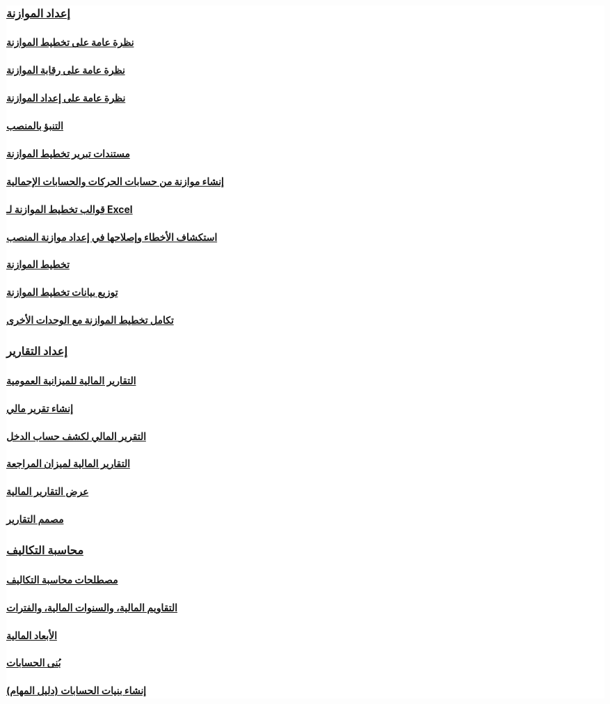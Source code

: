 ### [إعداد الموازنة](../financials/budgeting/budgeting-overview.md)
#### [نظرة عامة على تخطيط الموازنة ](../financials/budgeting/budget-planning-overview-configuration.md)
#### [نظرة عامة على رقابة الموازنة ](../financials/budgeting/budget-control-overview-configuration.md)
#### [نظرة عامة على إعداد الموازنة ](../financials/budgeting/basic-budgeting-overview-configuration.md)
#### [التنبؤ بالمنصب](../financials/budgeting/position-forecasting.md)
#### [مستندات تبرير تخطيط الموازنة](../financials/budgeting/budget-planning-justification-docs.md)
#### [إنشاء موازنة من حسابات الحركات والحسابات الإجمالية](../financials/budgeting/create-budget-transaction-accounts-total-accounts.md)
#### [قوالب تخطيط الموازنة لـ Excel](../financials/budgeting/budget-planning-excel-templates.md)
#### [استكشاف الأخطاء وإصلاحها في إعداد موازنة المنصب](../financials/budgeting/position-budgeting-set-up-issues.md)
#### [تخطيط الموازنة](../financials/budgeting/budget-plan.md)
#### [توزيع بيانات تخطيط الموازنة](../financials/budgeting/budget-planning-data-allocation.md)
#### [تكامل تخطيط الموازنة مع الوحدات الأخرى](../financials/budgeting/budget-planning-integration-other-modules.md)
### [إعداد التقارير](../financials/general-ledger/financial-reporting-getting-started.md)
#### [التقارير المالية للميزانية العمومية](../financials/general-ledger/balance-sheet-financial-reports.md)
#### [إنشاء تقرير مالي](../dev-itpro/analytics/generate-financial-report.md)
#### [التقرير المالي لكشف حساب الدخل](../financials/general-ledger/income-statement-financial-report.md)
#### [التقارير المالية لميزان المراجعة](../financials/general-ledger/trial-balance-financial-reports.md)
#### [عرض التقارير المالية](../financials/general-ledger/view-financial-reports.md)
#### [مصمم التقارير](../dev-itpro/analytics/report-designer-interface.md)

### [محاسبة التكاليف](../financials/cost-accounting/cost-accounting-home-page.md)
#### [مصطلحات محاسبة التكاليف](../financials/cost-accounting/terms-cost-accounting.md)
#### [التقاويم المالية، والسنوات المالية، والفترات](../financials/budgeting/fiscal-calendars-fiscal-years-periods.md)
#### [الأبعاد المالية](../financials/general-ledger/financial-dimensions.md)
#### [بُنى الحسابات](../financials/general-ledger/Default-dimensions.md)
#### [إنشاء بنيات الحسابات (دليل المهام)‬](../financials/general-ledger/tasks/create-account-structures.md)
